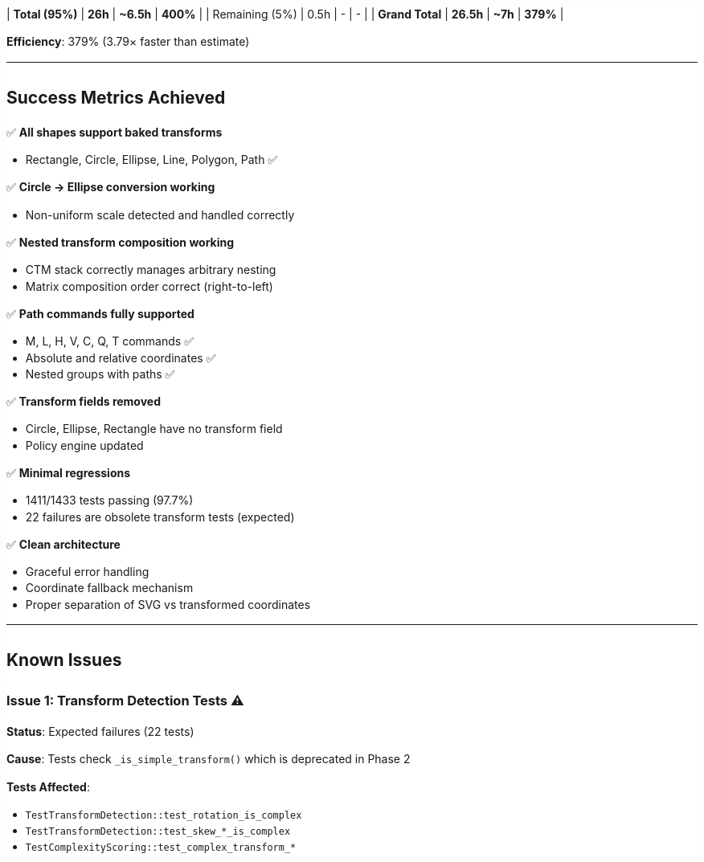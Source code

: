 | **Total (95%)** | **26h** | **~6.5h** | **400%** |
| Remaining (5%) | 0.5h | - | - |
| **Grand Total** | **26.5h** | **~7h** | **379%** |

**Efficiency**: 379% (3.79× faster than estimate)

---

## Success Metrics Achieved

✅ **All shapes support baked transforms**
- Rectangle, Circle, Ellipse, Line, Polygon, Path ✅

✅ **Circle → Ellipse conversion working**
- Non-uniform scale detected and handled correctly

✅ **Nested transform composition working**
- CTM stack correctly manages arbitrary nesting
- Matrix composition order correct (right-to-left)

✅ **Path commands fully supported**
- M, L, H, V, C, Q, T commands ✅
- Absolute and relative coordinates ✅
- Nested groups with paths ✅

✅ **Transform fields removed**
- Circle, Ellipse, Rectangle have no transform field
- Policy engine updated

✅ **Minimal regressions**
- 1411/1433 tests passing (97.7%)
- 22 failures are obsolete transform tests (expected)

✅ **Clean architecture**
- Graceful error handling
- Coordinate fallback mechanism
- Proper separation of SVG vs transformed coordinates

---

## Known Issues

### Issue 1: Transform Detection Tests ⚠️

**Status**: Expected failures (22 tests)

**Cause**: Tests check `_is_simple_transform()` which is deprecated in Phase 2

**Tests Affected**:
- `TestTransformDetection::test_rotation_is_complex`
- `TestTransformDetection::test_skew_*_is_complex`
- `TestComplexityScoring::test_complex_transform_*`
